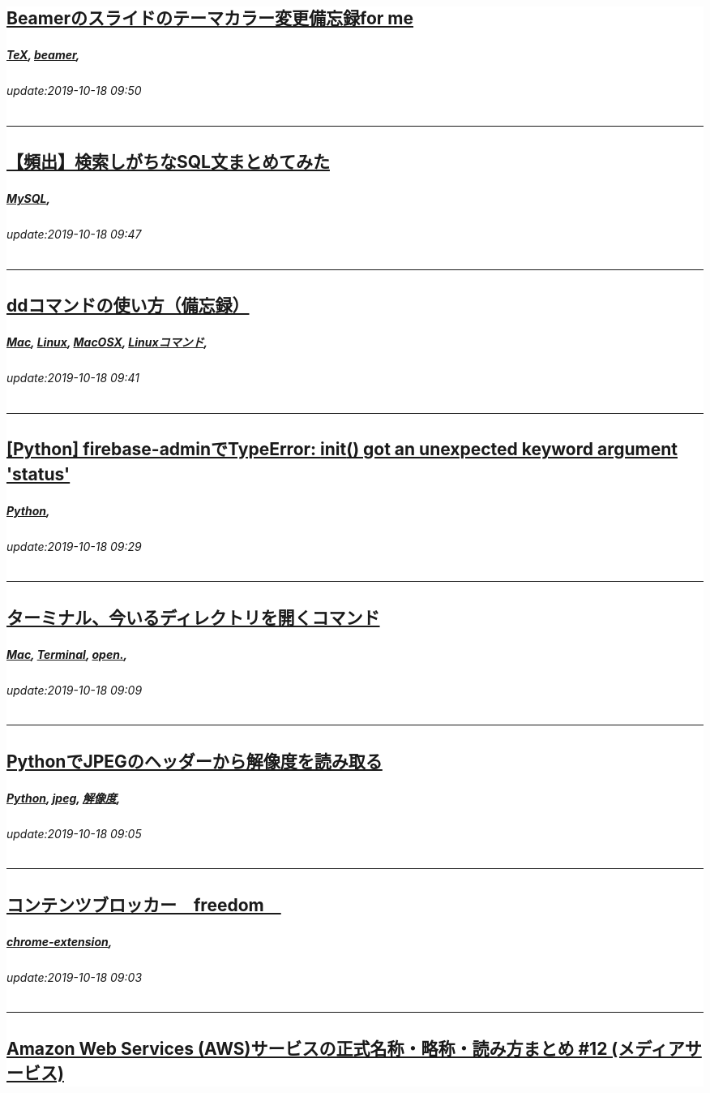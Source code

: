 ## [Beamerのスライドのテーマカラー変更備忘録for me](https://qiita.com/m1t0/items/25ea8395701dbae34ad8)
##### [TeX](https://qiita.com/tags/TeX), [beamer](https://qiita.com/tags/beamer), 
###### update:2019-10-18 09:50
---
## [【頻出】検索しがちなSQL文まとめてみた](https://qiita.com/Rstta/items/87a290227fe92b5b6eee)
##### [MySQL](https://qiita.com/tags/MySQL), 
###### update:2019-10-18 09:47
---
## [ddコマンドの使い方（備忘録）](https://qiita.com/ENTOTSU44/items/74d3edeffa857e49fbd7)
##### [Mac](https://qiita.com/tags/Mac), [Linux](https://qiita.com/tags/Linux), [MacOSX](https://qiita.com/tags/MacOSX), [Linuxコマンド](https://qiita.com/tags/Linuxコマンド), 
###### update:2019-10-18 09:41
---
## [[Python] firebase-adminでTypeError: __init__() got an unexpected keyword argument 'status'](https://qiita.com/ikemura23/items/89b2f74d0874178d542e)
##### [Python](https://qiita.com/tags/Python), 
###### update:2019-10-18 09:29
---
## [ターミナル、今いるディレクトリを開くコマンド](https://qiita.com/uechikohei/items/f2319304ee0e7c0fb77b)
##### [Mac](https://qiita.com/tags/Mac), [Terminal](https://qiita.com/tags/Terminal), [open.](https://qiita.com/tags/open.), 
###### update:2019-10-18 09:09
---
## [PythonでJPEGのヘッダーから解像度を読み取る](https://qiita.com/freedom865/items/43bfe7816b84b3ef814e)
##### [Python](https://qiita.com/tags/Python), [jpeg](https://qiita.com/tags/jpeg), [解像度](https://qiita.com/tags/解像度), 
###### update:2019-10-18 09:05
---
## [コンテンツブロッカー　freedom　](https://qiita.com/161abcd/items/ada844f12153327f36aa)
##### [chrome-extension](https://qiita.com/tags/chrome-extension), 
###### update:2019-10-18 09:03
---
## [Amazon Web Services (AWS)サービスの正式名称・略称・読み方まとめ #12 (メディアサービス)](https://qiita.com/kai_kou/items/7653a09c8418ff46c2e2)
